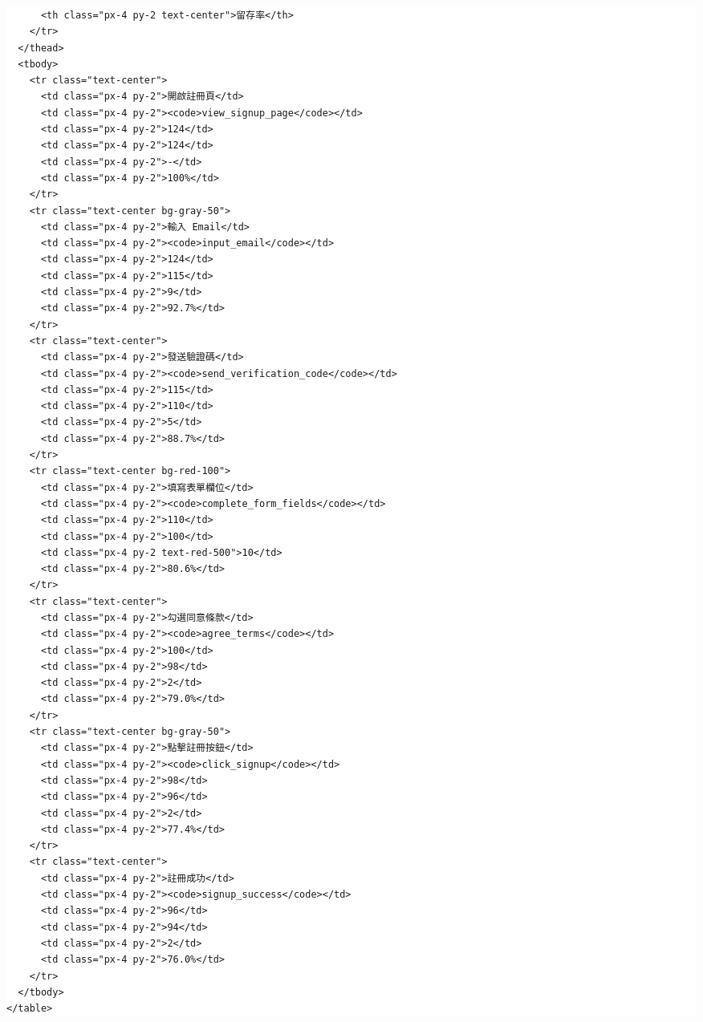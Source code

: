           <th class="px-4 py-2 text-center">留存率</th>
        </tr>
      </thead>
      <tbody>
        <tr class="text-center">
          <td class="px-4 py-2">開啟註冊頁</td>
          <td class="px-4 py-2"><code>view_signup_page</code></td>
          <td class="px-4 py-2">124</td>
          <td class="px-4 py-2">124</td>
          <td class="px-4 py-2">-</td>
          <td class="px-4 py-2">100%</td>
        </tr>
        <tr class="text-center bg-gray-50">
          <td class="px-4 py-2">輸入 Email</td>
          <td class="px-4 py-2"><code>input_email</code></td>
          <td class="px-4 py-2">124</td>
          <td class="px-4 py-2">115</td>
          <td class="px-4 py-2">9</td>
          <td class="px-4 py-2">92.7%</td>
        </tr>
        <tr class="text-center">
          <td class="px-4 py-2">發送驗證碼</td>
          <td class="px-4 py-2"><code>send_verification_code</code></td>
          <td class="px-4 py-2">115</td>
          <td class="px-4 py-2">110</td>
          <td class="px-4 py-2">5</td>
          <td class="px-4 py-2">88.7%</td>
        </tr>
        <tr class="text-center bg-red-100">
          <td class="px-4 py-2">填寫表單欄位</td>
          <td class="px-4 py-2"><code>complete_form_fields</code></td>
          <td class="px-4 py-2">110</td>
          <td class="px-4 py-2">100</td>
          <td class="px-4 py-2 text-red-500">10</td>
          <td class="px-4 py-2">80.6%</td>
        </tr>
        <tr class="text-center">
          <td class="px-4 py-2">勾選同意條款</td>
          <td class="px-4 py-2"><code>agree_terms</code></td>
          <td class="px-4 py-2">100</td>
          <td class="px-4 py-2">98</td>
          <td class="px-4 py-2">2</td>
          <td class="px-4 py-2">79.0%</td>
        </tr>
        <tr class="text-center bg-gray-50">
          <td class="px-4 py-2">點擊註冊按鈕</td>
          <td class="px-4 py-2"><code>click_signup</code></td>
          <td class="px-4 py-2">98</td>
          <td class="px-4 py-2">96</td>
          <td class="px-4 py-2">2</td>
          <td class="px-4 py-2">77.4%</td>
        </tr>
        <tr class="text-center">
          <td class="px-4 py-2">註冊成功</td>
          <td class="px-4 py-2"><code>signup_success</code></td>
          <td class="px-4 py-2">96</td>
          <td class="px-4 py-2">94</td>
          <td class="px-4 py-2">2</td>
          <td class="px-4 py-2">76.0%</td>
        </tr>
      </tbody>
    </table>
  </div>
</div>